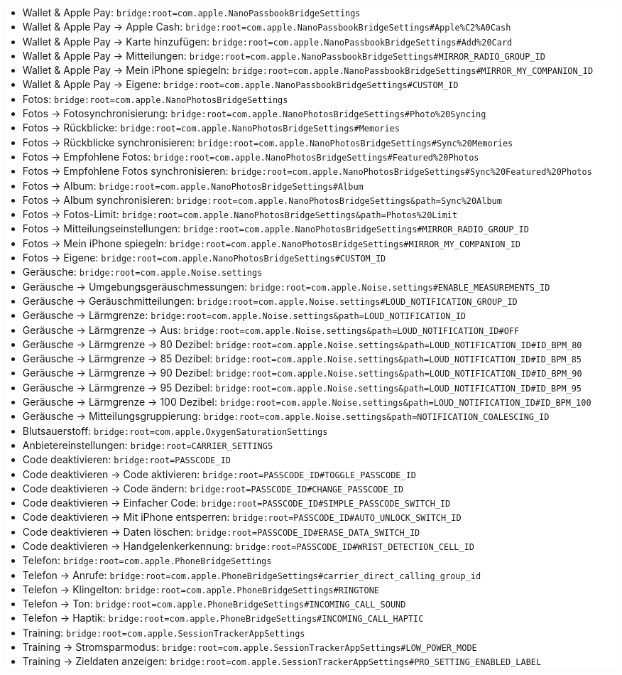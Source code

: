 - Wallet & Apple Pay: `bridge:root=com.apple.NanoPassbookBridgeSettings`
- Wallet & Apple Pay → Apple Cash: `bridge:root=com.apple.NanoPassbookBridgeSettings#Apple%C2%A0Cash`
- Wallet & Apple Pay → Karte hinzufügen: `bridge:root=com.apple.NanoPassbookBridgeSettings#Add%20Card`
- Wallet & Apple Pay → Mitteilungen: `bridge:root=com.apple.NanoPassbookBridgeSettings#MIRROR_RADIO_GROUP_ID`
- Wallet & Apple Pay → Mein iPhone spiegeln: `bridge:root=com.apple.NanoPassbookBridgeSettings#MIRROR_MY_COMPANION_ID`
- Wallet & Apple Pay → Eigene: `bridge:root=com.apple.NanoPassbookBridgeSettings#CUSTOM_ID`
- Fotos: `bridge:root=com.apple.NanoPhotosBridgeSettings`
- Fotos → Fotosynchronisierung: `bridge:root=com.apple.NanoPhotosBridgeSettings#Photo%20Syncing`
- Fotos → Rückblicke: `bridge:root=com.apple.NanoPhotosBridgeSettings#Memories`
- Fotos → Rückblicke synchronisieren: `bridge:root=com.apple.NanoPhotosBridgeSettings#Sync%20Memories`
- Fotos → Empfohlene Fotos: `bridge:root=com.apple.NanoPhotosBridgeSettings#Featured%20Photos`
- Fotos → Empfohlene Fotos synchronisieren: `bridge:root=com.apple.NanoPhotosBridgeSettings#Sync%20Featured%20Photos`
- Fotos → Album: `bridge:root=com.apple.NanoPhotosBridgeSettings#Album`
- Fotos → Album synchronisieren: `bridge:root=com.apple.NanoPhotosBridgeSettings&path=Sync%20Album`
- Fotos → Fotos-Limit: `bridge:root=com.apple.NanoPhotosBridgeSettings&path=Photos%20Limit`
- Fotos → Mitteilungseinstellungen: `bridge:root=com.apple.NanoPhotosBridgeSettings#MIRROR_RADIO_GROUP_ID`
- Fotos → Mein iPhone spiegeln: `bridge:root=com.apple.NanoPhotosBridgeSettings#MIRROR_MY_COMPANION_ID`
- Fotos → Eigene: `bridge:root=com.apple.NanoPhotosBridgeSettings#CUSTOM_ID`
- Geräusche: `bridge:root=com.apple.Noise.settings`
- Geräusche → Umgebungsgeräuschmessungen: `bridge:root=com.apple.Noise.settings#ENABLE_MEASUREMENTS_ID`
- Geräusche → Geräuschmitteilungen: `bridge:root=com.apple.Noise.settings#LOUD_NOTIFICATION_GROUP_ID`
- Geräusche → Lärmgrenze: `bridge:root=com.apple.Noise.settings&path=LOUD_NOTIFICATION_ID`
- Geräusche → Lärmgrenze → Aus: `bridge:root=com.apple.Noise.settings&path=LOUD_NOTIFICATION_ID#OFF`
- Geräusche → Lärmgrenze → 80 Dezibel: `bridge:root=com.apple.Noise.settings&path=LOUD_NOTIFICATION_ID#ID_BPM_80`
- Geräusche → Lärmgrenze → 85 Dezibel: `bridge:root=com.apple.Noise.settings&path=LOUD_NOTIFICATION_ID#ID_BPM_85`
- Geräusche → Lärmgrenze → 90 Dezibel: `bridge:root=com.apple.Noise.settings&path=LOUD_NOTIFICATION_ID#ID_BPM_90`
- Geräusche → Lärmgrenze → 95 Dezibel: `bridge:root=com.apple.Noise.settings&path=LOUD_NOTIFICATION_ID#ID_BPM_95`
- Geräusche → Lärmgrenze → 100 Dezibel: `bridge:root=com.apple.Noise.settings&path=LOUD_NOTIFICATION_ID#ID_BPM_100`
- Geräusche → Mitteilungsgruppierung: `bridge:root=com.apple.Noise.settings&path=NOTIFICATION_COALESCING_ID`
- Blutsauer­stoff: `bridge:root=com.apple.OxygenSaturationSettings`
- Anbietereinstellungen: `bridge:root=CARRIER_SETTINGS`
- Code deaktivieren: `bridge:root=PASSCODE_ID`
- Code deaktivieren → Code aktivieren: `bridge:root=PASSCODE_ID#TOGGLE_PASSCODE_ID`
- Code deaktivieren → Code ändern: `bridge:root=PASSCODE_ID#CHANGE_PASSCODE_ID`
- Code deaktivieren → Einfacher Code: `bridge:root=PASSCODE_ID#SIMPLE_PASSCODE_SWITCH_ID`
- Code deaktivieren → Mit iPhone entsperren: `bridge:root=PASSCODE_ID#AUTO_UNLOCK_SWITCH_ID`
- Code deaktivieren → Daten löschen: `bridge:root=PASSCODE_ID#ERASE_DATA_SWITCH_ID`
- Code deaktivieren → Handgelenkerkennung: `bridge:root=PASSCODE_ID#WRIST_DETECTION_CELL_ID`
- Telefon: `bridge:root=com.apple.PhoneBridgeSettings`
- Telefon → Anrufe: `bridge:root=com.apple.PhoneBridgeSettings#carrier_direct_calling_group_id`
- Telefon → Klingelton: `bridge:root=com.apple.PhoneBridgeSettings#RINGTONE`
- Telefon → Ton: `bridge:root=com.apple.PhoneBridgeSettings#INCOMING_CALL_SOUND`
- Telefon → Haptik: `bridge:root=com.apple.PhoneBridgeSettings#INCOMING_CALL_HAPTIC`
- Training: `bridge:root=com.apple.SessionTrackerAppSettings`
- Training → Stromsparmodus: `bridge:root=com.apple.SessionTrackerAppSettings#LOW_POWER_MODE`
- Training → Zieldaten anzeigen: `bridge:root=com.apple.SessionTrackerAppSettings#PRO_SETTING_ENABLED_LABEL`